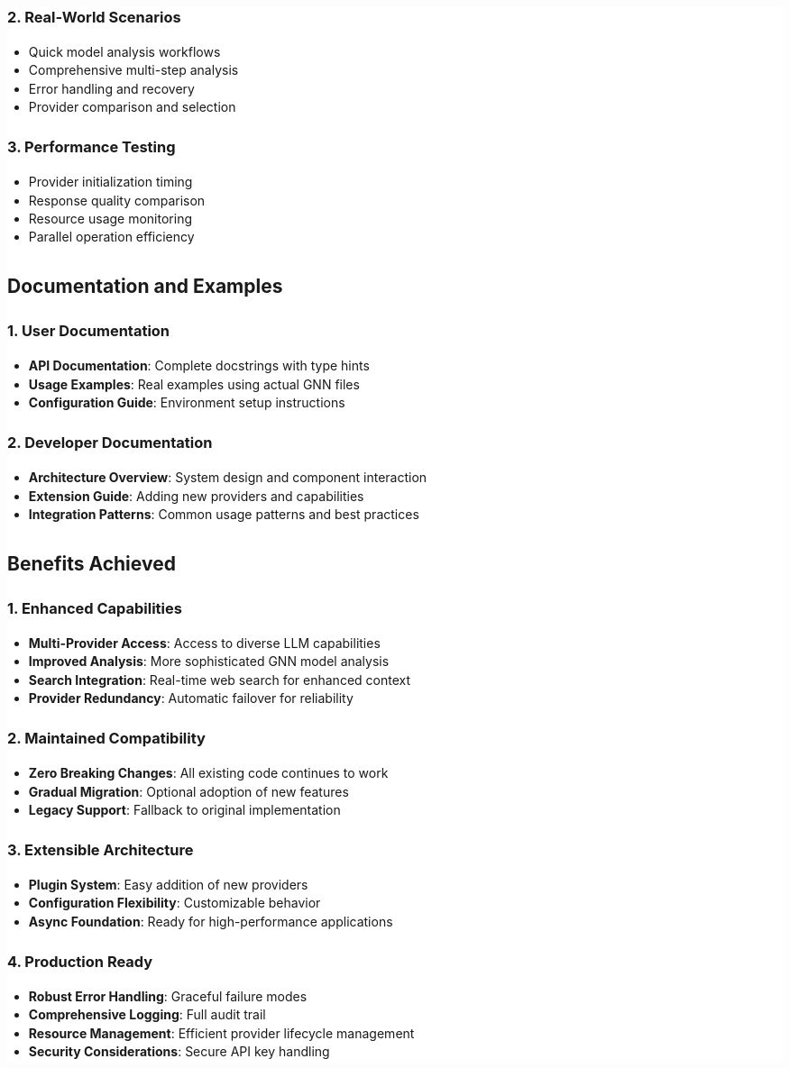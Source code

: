 ### 2. Real-World Scenarios
- Quick model analysis workflows
- Comprehensive multi-step analysis
- Error handling and recovery
- Provider comparison and selection

### 3. Performance Testing
- Provider initialization timing
- Response quality comparison
- Resource usage monitoring
- Parallel operation efficiency

## Documentation and Examples

### 1. User Documentation
- **API Documentation**: Complete docstrings with type hints
- **Usage Examples**: Real examples using actual GNN files
- **Configuration Guide**: Environment setup instructions

### 2. Developer Documentation
- **Architecture Overview**: System design and component interaction
- **Extension Guide**: Adding new providers and capabilities
- **Integration Patterns**: Common usage patterns and best practices

## Benefits Achieved

### 1. Enhanced Capabilities
- **Multi-Provider Access**: Access to diverse LLM capabilities
- **Improved Analysis**: More sophisticated GNN model analysis
- **Search Integration**: Real-time web search for enhanced context
- **Provider Redundancy**: Automatic failover for reliability

### 2. Maintained Compatibility
- **Zero Breaking Changes**: All existing code continues to work
- **Gradual Migration**: Optional adoption of new features
- **Legacy Support**: Fallback to original implementation

### 3. Extensible Architecture
- **Plugin System**: Easy addition of new providers
- **Configuration Flexibility**: Customizable behavior
- **Async Foundation**: Ready for high-performance applications

### 4. Production Ready
- **Robust Error Handling**: Graceful failure modes
- **Comprehensive Logging**: Full audit trail
- **Resource Management**: Efficient provider lifecycle management
- **Security Considerations**: Secure API key handling
